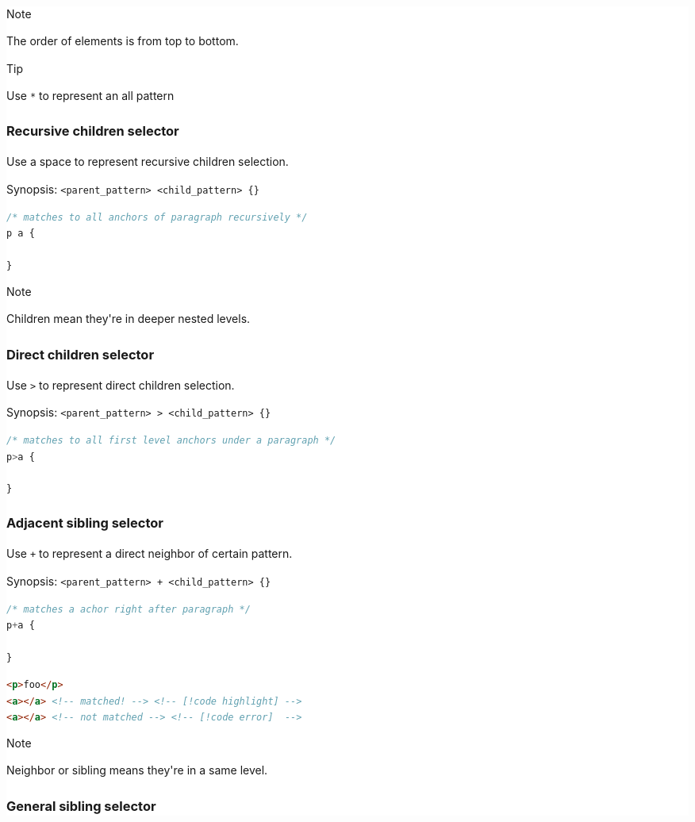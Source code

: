 > [!NOTE]
> The order of elements is from top to bottom.

> [!TIP]
> Use `*` to represent an all pattern

### Recursive children selector

Use a space to represent recursive children selection.

Synopsis: `<parent_pattern> <child_pattern> {}`

```css
/* matches to all anchors of paragraph recursively */
p a {

}
```

> [!NOTE]
> Children mean they're in deeper nested levels.

### Direct children selector

Use `>` to represent direct children selection.

Synopsis: `<parent_pattern> > <child_pattern> {}`

```css
/* matches to all first level anchors under a paragraph */
p>a {

}
```

### Adjacent sibling selector

Use `+` to represent a direct neighbor of certain pattern.

Synopsis: `<parent_pattern> + <child_pattern> {}`

```css
/* matches a achor right after paragraph */
p+a {

}
```

```html
<p>foo</p>
<a></a> <!-- matched! --> <!-- [!code highlight] -->
<a></a> <!-- not matched --> <!-- [!code error]  -->
```

> [!NOTE]
> Neighbor or sibling means they're in a same level.

### General sibling selector
